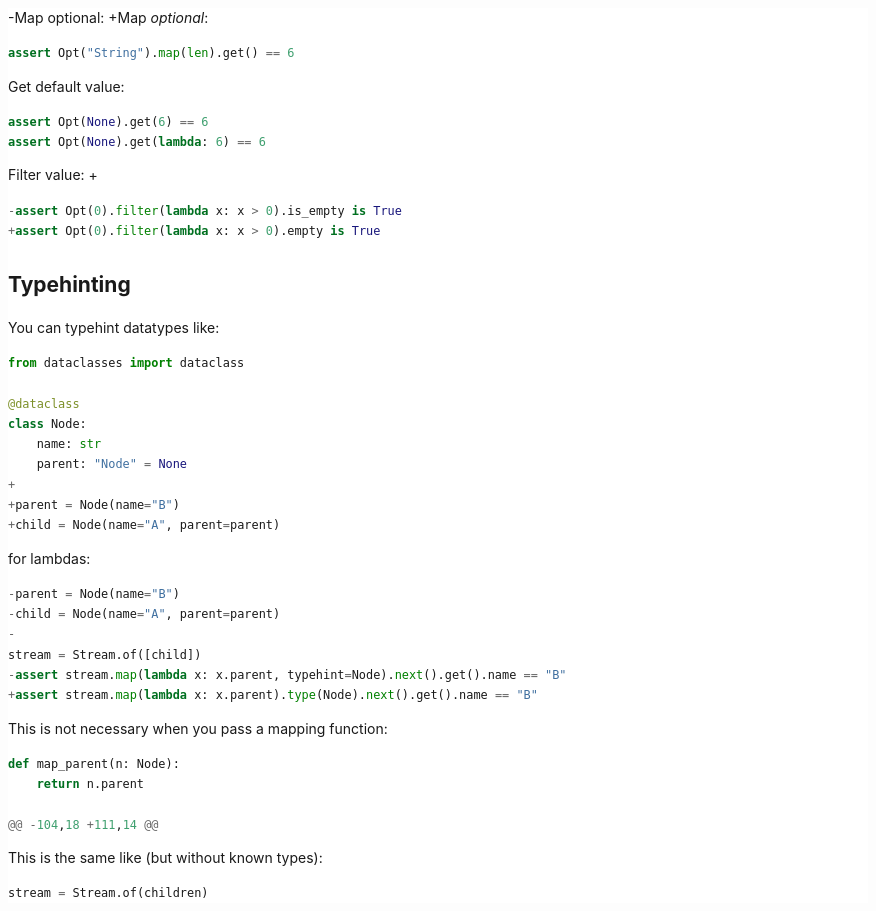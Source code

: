 -Map optional:
+Map *optional*:
 ```python
 assert Opt("String").map(len).get() == 6
 ```
 
 Get default value:
 ```python
 assert Opt(None).get(6) == 6
 assert Opt(None).get(lambda: 6) == 6
 ```
 
 Filter value:
+
 ```python
-assert Opt(0).filter(lambda x: x > 0).is_empty is True
+assert Opt(0).filter(lambda x: x > 0).empty is True
 ```
 
 ## Typehinting
 
 You can typehint datatypes like:
 
 ```python
 from dataclasses import dataclass
 
 @dataclass
 class Node:
     name: str
     parent: "Node" = None
+
+parent = Node(name="B")
+child = Node(name="A", parent=parent)
 ```
 
 for lambdas:
 
 ```python
-parent = Node(name="B")
-child = Node(name="A", parent=parent)
-
 stream = Stream.of([child])
-assert stream.map(lambda x: x.parent, typehint=Node).next().get().name == "B"
+assert stream.map(lambda x: x.parent).type(Node).next().get().name == "B"
 ```
 
 This is not necessary when you pass a mapping function:
 ```python
 def map_parent(n: Node):
     return n.parent
 
@@ -104,18 +111,14 @@
 ```
 
 This is the same like (but without known types):
 ```python
 stream = Stream.of(children)
 ```
 
